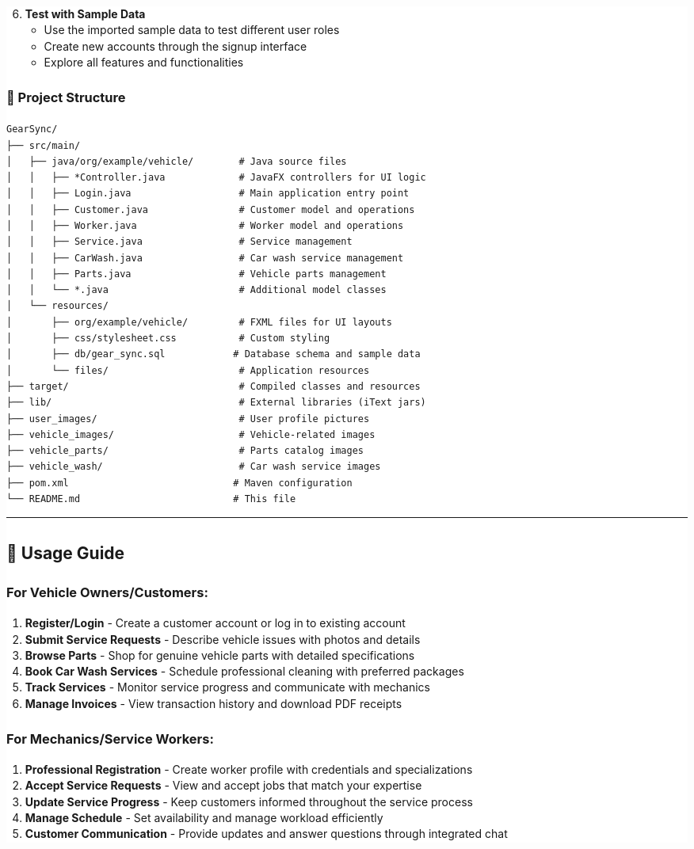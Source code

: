 6. **Test with Sample Data**
   - Use the imported sample data to test different user roles
   - Create new accounts through the signup interface
   - Explore all features and functionalities

### 📁 Project Structure
```
GearSync/
├── src/main/
│   ├── java/org/example/vehicle/        # Java source files
│   │   ├── *Controller.java             # JavaFX controllers for UI logic
│   │   ├── Login.java                   # Main application entry point
│   │   ├── Customer.java                # Customer model and operations
│   │   ├── Worker.java                  # Worker model and operations
│   │   ├── Service.java                 # Service management
│   │   ├── CarWash.java                 # Car wash service management
│   │   ├── Parts.java                   # Vehicle parts management
│   │   └── *.java                       # Additional model classes
│   └── resources/
│       ├── org/example/vehicle/         # FXML files for UI layouts
│       ├── css/stylesheet.css           # Custom styling
│       ├── db/gear_sync.sql            # Database schema and sample data
│       └── files/                       # Application resources
├── target/                              # Compiled classes and resources
├── lib/                                 # External libraries (iText jars)
├── user_images/                         # User profile pictures
├── vehicle_images/                      # Vehicle-related images
├── vehicle_parts/                       # Parts catalog images
├── vehicle_wash/                        # Car wash service images
├── pom.xml                             # Maven configuration
└── README.md                           # This file
```

---

## 🎯 Usage Guide

### For Vehicle Owners/Customers:
1. **Register/Login** - Create a customer account or log in to existing account
2. **Submit Service Requests** - Describe vehicle issues with photos and details
3. **Browse Parts** - Shop for genuine vehicle parts with detailed specifications
4. **Book Car Wash Services** - Schedule professional cleaning with preferred packages
5. **Track Services** - Monitor service progress and communicate with mechanics
6. **Manage Invoices** - View transaction history and download PDF receipts

### For Mechanics/Service Workers:
1. **Professional Registration** - Create worker profile with credentials and specializations
2. **Accept Service Requests** - View and accept jobs that match your expertise
3. **Update Service Progress** - Keep customers informed throughout the service process
4. **Manage Schedule** - Set availability and manage workload efficiently
5. **Customer Communication** - Provide updates and answer questions through integrated chat
